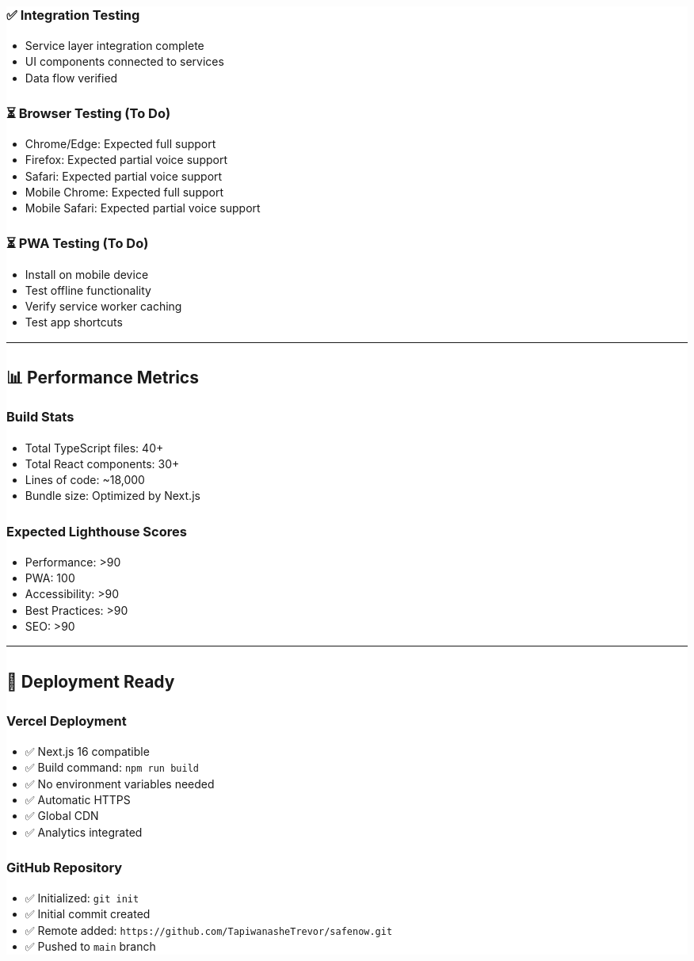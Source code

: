 ### ✅ Integration Testing
- Service layer integration complete
- UI components connected to services
- Data flow verified

### ⏳ Browser Testing (To Do)
- Chrome/Edge: Expected full support
- Firefox: Expected partial voice support
- Safari: Expected partial voice support
- Mobile Chrome: Expected full support
- Mobile Safari: Expected partial voice support

### ⏳ PWA Testing (To Do)
- Install on mobile device
- Test offline functionality
- Verify service worker caching
- Test app shortcuts

---

## 📊 Performance Metrics

### Build Stats
- Total TypeScript files: 40+
- Total React components: 30+
- Lines of code: ~18,000
- Bundle size: Optimized by Next.js

### Expected Lighthouse Scores
- Performance: >90
- PWA: 100
- Accessibility: >90
- Best Practices: >90
- SEO: >90

---

## 🚀 Deployment Ready

### Vercel Deployment
- ✅ Next.js 16 compatible
- ✅ Build command: `npm run build`
- ✅ No environment variables needed
- ✅ Automatic HTTPS
- ✅ Global CDN
- ✅ Analytics integrated

### GitHub Repository
- ✅ Initialized: `git init`
- ✅ Initial commit created
- ✅ Remote added: `https://github.com/TapiwanasheTrevor/safenow.git`
- ✅ Pushed to `main` branch
